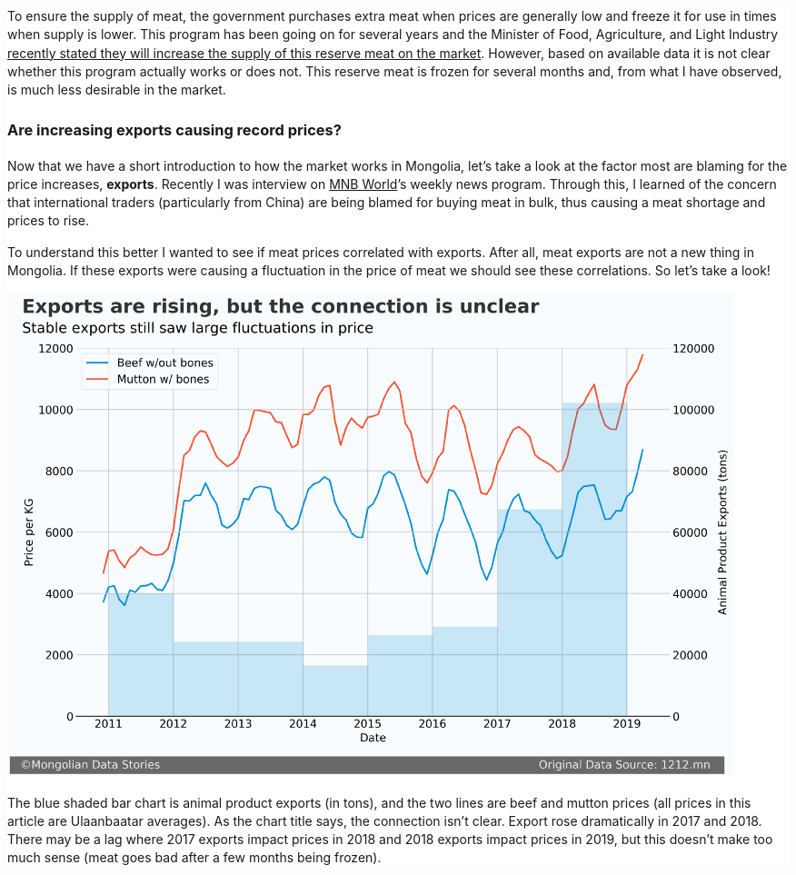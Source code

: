 To ensure the supply of meat, the government purchases extra meat when prices are generally low and freeze it for use in times when supply is lower. This program has been going on for several years and the Minister of Food, Agriculture, and Light Industry [recently stated they will increase the supply of this reserve meat on the market](https://ikon.mn/n/1ko9). However, based on available data it is not clear whether this program actually works or does not. This reserve meat is frozen for several months and, from what I have observed, is much less desirable in the market.

### Are increasing exports causing record prices?

Now that we have a short introduction to how the market works in Mongolia, let’s take a look at the factor most are blaming for the price increases, **exports**. Recently I was interview on [MNB World](https://www.facebook.com/mnbworld)’s weekly news program. Through this, I learned of the concern that international traders (particularly from China) are being blamed for buying meat in bulk, thus causing a meat shortage and prices to rise.

To understand this better I wanted to see if meat prices correlated with exports. After all, meat exports are not a new thing in Mongolia. If these exports were causing a fluctuation in the price of meat we should see these correlations. So let’s take a look!

![](/images/meat_prices/exports_rising.png)

The blue shaded bar chart is animal product exports (in tons), and the two lines are beef and mutton prices (all prices in this article are Ulaanbaatar averages). As the chart title says, the connection isn’t clear. Export rose dramatically in 2017 and 2018. There may be a lag where 2017 exports impact prices in 2018 and 2018 exports impact prices in 2019, but this doesn’t make too much sense (meat goes bad after a few months being frozen).
